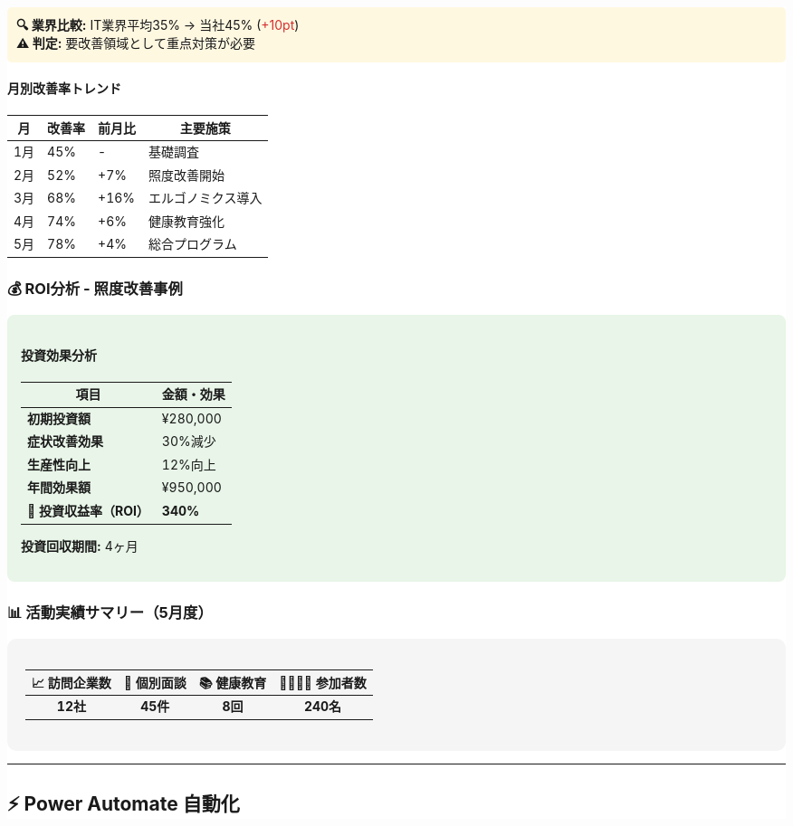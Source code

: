 <div style="background: #fff8e1; padding: 10px; border-radius: 5px; margin: 10px 0;">
<strong>🔍 業界比較:</strong> IT業界平均35% → 当社45% (<span style="color: #d32f2f;">+10pt</span>)
<br><strong>⚠️ 判定:</strong> 要改善領域として重点対策が必要
</div>

#### 月別改善率トレンド

| 月 | 改善率 | 前月比 | 主要施策 |
|---|-------|--------|---------|
| 1月 | 45% | - | 基礎調査 |
| 2月 | 52% | +7% | 照度改善開始 |
| 3月 | 68% | +16% | エルゴノミクス導入 |
| 4月 | 74% | +6% | 健康教育強化 |
| 5月 | 78% | +4% | 総合プログラム |

### 💰 ROI分析 - 照度改善事例

<div style="background: #e8f5e8; padding: 15px; border-radius: 8px;">

#### 投資効果分析
| 項目 | 金額・効果 |
|------|-----------|
| **初期投資額** | ¥280,000 |
| **症状改善効果** | 30%減少 |
| **生産性向上** | 12%向上 |
| **年間効果額** | ¥950,000 |
| **🎯 投資収益率（ROI）** | **340%** |

**投資回収期間:** 4ヶ月

</div>

### 📊 活動実績サマリー（5月度）

<div style="display: flex; justify-content: space-around; background: #f5f5f5; padding: 20px; border-radius: 10px;">

| 📈 訪問企業数 | 👥 個別面談 | 📚 健康教育 | 👨‍👩‍👧‍👦 参加者数 |
|:---:|:---:|:---:|:---:|
| **12社** | **45件** | **8回** | **240名** |

</div>

---

## ⚡ Power Automate 自動化
